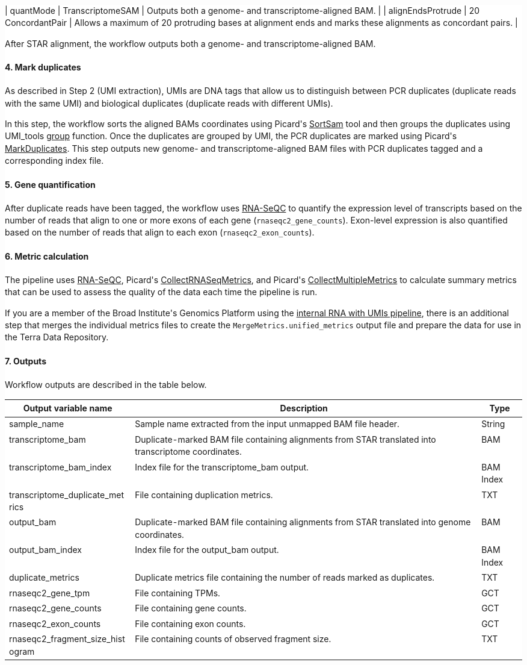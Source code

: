 | quantMode | TranscriptomeSAM | Outputs both a genome- and transcriptome-aligned BAM. |
| alignEndsProtrude | 20 ConcordantPair | Allows a maximum of 20 protruding bases at alignment ends and marks these alignments as concordant pairs. |

After STAR alignment, the workflow outputs both a genome- and transcriptome-aligned BAM.

#### 4. Mark duplicates

As described in Step 2 (UMI extraction), UMIs are DNA tags that allow us to distinguish between PCR duplicates (duplicate reads with the same UMI) and biological duplicates (duplicate reads with different UMIs).

In this step, the workflow sorts the aligned BAMs coordinates using Picard's [SortSam](https://gatk.broadinstitute.org/hc/en-us/articles/360036510732-SortSam-Picard-) tool and then groups the duplicates using UMI_tools [group](https://umi-tools.readthedocs.io/en/latest/reference/group.html#) function. Once the duplicates are grouped by UMI, the PCR duplicates are marked using Picard's [MarkDuplicates](https://gatk.broadinstitute.org/hc/en-us/articles/360037052812-MarkDuplicates-Picard-). This step outputs new genome- and transcriptome-aligned BAM files with PCR duplicates tagged and a corresponding index file.

#### 5. Gene quantification

After duplicate reads have been tagged, the workflow uses [RNA-SeQC](https://github.com/getzlab/rnaseqc) to quantify the expression level of transcripts based on the number of reads that align to one or more exons of each gene (`rnaseqc2_gene_counts`). Exon-level expression is also quantified based on the number of reads that align to each exon (`rnaseqc2_exon_counts`). 

#### 6. Metric calculation

The pipeline uses [RNA-SeQC](https://github.com/getzlab/rnaseqc), Picard's [CollectRNASeqMetrics](https://gatk.broadinstitute.org/hc/en-us/articles/360037057492-CollectRnaSeqMetrics-Picard-), and Picard's [CollectMultipleMetrics](https://gatk.broadinstitute.org/hc/en-us/articles/360037594031-CollectMultipleMetrics-Picard-) to calculate summary metrics that can be used to assess the quality of the data each time the pipeline is run. 

If you are a member of the Broad Institute's Genomics Platform using the [internal RNA with UMIs pipeline](https://github.com/broadinstitute/warp/blob/develop/pipelines/broad/internal/rna_seq/BroadInternalRNAWithUMIs.wdl), there is an additional step that merges the individual metrics files to create the `MergeMetrics.unified_metrics` output file and prepare the data for use in the Terra Data Repository.

#### 7. Outputs

Workflow outputs are described in the table below. 


| Output variable name | Description | Type | 
| ------ | ------ | ------ |
| sample_name | Sample name extracted from the input unmapped BAM file header. | String
| transcriptome_bam | Duplicate-marked BAM file containing alignments from STAR translated into transcriptome coordinates. | BAM |
| transcriptome_bam_index | Index file for the transcriptome_bam output. | BAM Index |
| transcriptome_duplicate_metrics | File containing duplication metrics. | TXT | 
| output_bam | Duplicate-marked BAM file containing alignments from STAR translated into genome coordinates. | BAM |
| output_bam_index | Index file for the output_bam output. | BAM Index |
| duplicate_metrics | Duplicate metrics file containing the number of reads marked as duplicates. | TXT |
| rnaseqc2_gene_tpm | File containing TPMs. | GCT |
| rnaseqc2_gene_counts | File containing gene counts. | GCT |
| rnaseqc2_exon_counts | File containing exon counts. | GCT |
| rnaseqc2_fragment_size_histogram | File containing counts of observed fragment size. | TXT |